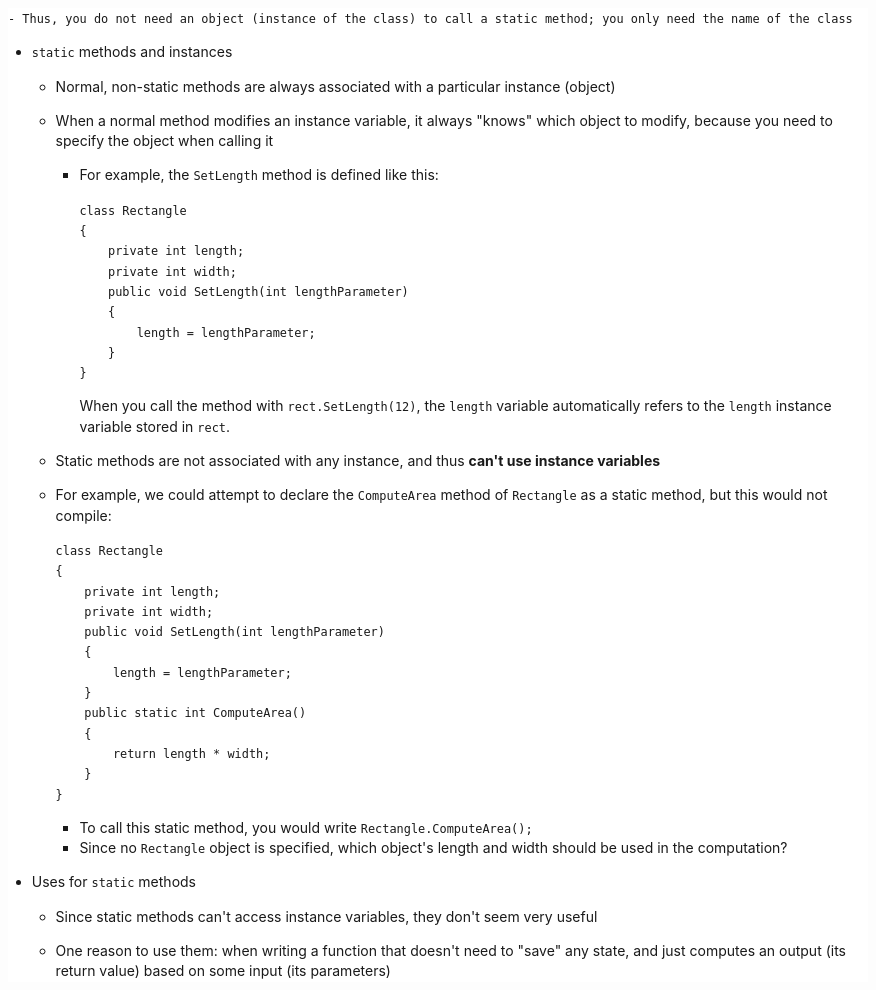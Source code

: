     - Thus, you do not need an object (instance of the class) to call a static method; you only need the name of the class

- `static` methods and instances

    - Normal, non-static methods are always associated with a particular instance (object)

    - When a normal method modifies an instance variable, it always "knows" which object to modify, because you need to specify the object when calling it

        - For example, the `SetLength` method is defined like this:

            ```
            class Rectangle
            {
                private int length;
                private int width;
                public void SetLength(int lengthParameter)
                {
                    length = lengthParameter;
                }
            }
            ```

          When you call the method with `rect.SetLength(12)`, the `length` variable automatically refers to the `length` instance variable stored in `rect`.

    - Static methods are not associated with any instance, and thus **can't use instance variables**

    - For example, we could attempt to declare the `ComputeArea` method of `Rectangle` as a static method, but this would not compile:

        ```
        class Rectangle
        {
            private int length;
            private int width;
            public void SetLength(int lengthParameter)
            {
                length = lengthParameter;
            }
            public static int ComputeArea()
            {
                return length * width;
            }
        }
        ```

        - To call this static method, you would write `Rectangle.ComputeArea();`
        - Since no `Rectangle` object is specified, which object's length and width should be used in the computation?

- Uses for `static` methods

    - Since static methods can't access instance variables, they don't seem very useful

    - One reason to use them: when writing a function that doesn't need to "save" any state, and just computes an output (its return value) based on some input (its parameters)
